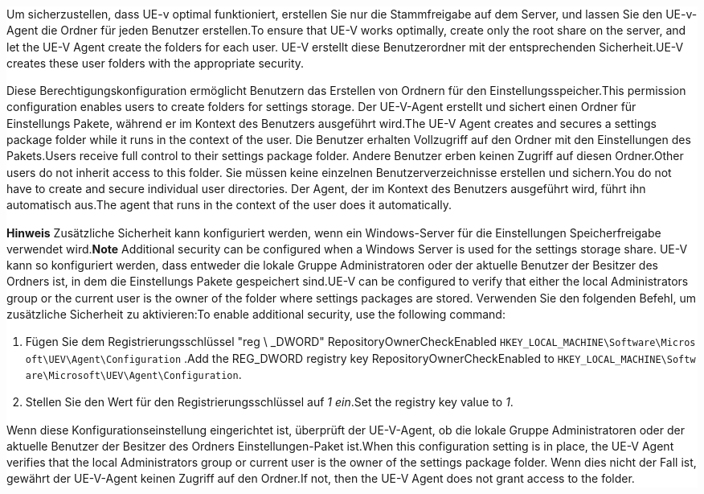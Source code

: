 <span data-ttu-id="54b1f-197">Um sicherzustellen, dass UE-v optimal funktioniert, erstellen Sie nur die Stammfreigabe auf dem Server, und lassen Sie den UE-v-Agent die Ordner für jeden Benutzer erstellen.</span><span class="sxs-lookup"><span data-stu-id="54b1f-197">To ensure that UE-V works optimally, create only the root share on the server, and let the UE-V Agent create the folders for each user.</span></span> <span data-ttu-id="54b1f-198">UE-V erstellt diese Benutzerordner mit der entsprechenden Sicherheit.</span><span class="sxs-lookup"><span data-stu-id="54b1f-198">UE-V creates these user folders with the appropriate security.</span></span>

<span data-ttu-id="54b1f-199">Diese Berechtigungskonfiguration ermöglicht Benutzern das Erstellen von Ordnern für den Einstellungsspeicher.</span><span class="sxs-lookup"><span data-stu-id="54b1f-199">This permission configuration enables users to create folders for settings storage.</span></span> <span data-ttu-id="54b1f-200">Der UE-V-Agent erstellt und sichert einen Ordner für Einstellungs Pakete, während er im Kontext des Benutzers ausgeführt wird.</span><span class="sxs-lookup"><span data-stu-id="54b1f-200">The UE-V Agent creates and secures a settings package folder while it runs in the context of the user.</span></span> <span data-ttu-id="54b1f-201">Die Benutzer erhalten Vollzugriff auf den Ordner mit den Einstellungen des Pakets.</span><span class="sxs-lookup"><span data-stu-id="54b1f-201">Users receive full control to their settings package folder.</span></span> <span data-ttu-id="54b1f-202">Andere Benutzer erben keinen Zugriff auf diesen Ordner.</span><span class="sxs-lookup"><span data-stu-id="54b1f-202">Other users do not inherit access to this folder.</span></span> <span data-ttu-id="54b1f-203">Sie müssen keine einzelnen Benutzerverzeichnisse erstellen und sichern.</span><span class="sxs-lookup"><span data-stu-id="54b1f-203">You do not have to create and secure individual user directories.</span></span> <span data-ttu-id="54b1f-204">Der Agent, der im Kontext des Benutzers ausgeführt wird, führt ihn automatisch aus.</span><span class="sxs-lookup"><span data-stu-id="54b1f-204">The agent that runs in the context of the user does it automatically.</span></span>

<span data-ttu-id="54b1f-205">**Hinweis**  Zusätzliche Sicherheit kann konfiguriert werden, wenn ein Windows-Server für die Einstellungen Speicherfreigabe verwendet wird.</span><span class="sxs-lookup"><span data-stu-id="54b1f-205">**Note** Additional security can be configured when a Windows Server is used for the settings storage share.</span></span> <span data-ttu-id="54b1f-206">UE-V kann so konfiguriert werden, dass entweder die lokale Gruppe Administratoren oder der aktuelle Benutzer der Besitzer des Ordners ist, in dem die Einstellungs Pakete gespeichert sind.</span><span class="sxs-lookup"><span data-stu-id="54b1f-206">UE-V can be configured to verify that either the local Administrators group or the current user is the owner of the folder where settings packages are stored.</span></span> <span data-ttu-id="54b1f-207">Verwenden Sie den folgenden Befehl, um zusätzliche Sicherheit zu aktivieren:</span><span class="sxs-lookup"><span data-stu-id="54b1f-207">To enable additional security, use the following command:</span></span>

1.  <span data-ttu-id="54b1f-208">Fügen Sie dem Registrierungsschlüssel "reg \ _DWORD" RepositoryOwnerCheckEnabled `HKEY_LOCAL_MACHINE\Software\Microsoft\UEV\Agent\Configuration` .</span><span class="sxs-lookup"><span data-stu-id="54b1f-208">Add the REG\_DWORD registry key RepositoryOwnerCheckEnabled to `HKEY_LOCAL_MACHINE\Software\Microsoft\UEV\Agent\Configuration`.</span></span>

2.  <span data-ttu-id="54b1f-209">Stellen Sie den Wert für den Registrierungsschlüssel auf *1 ein*.</span><span class="sxs-lookup"><span data-stu-id="54b1f-209">Set the registry key value to *1*.</span></span>

<span data-ttu-id="54b1f-210">Wenn diese Konfigurationseinstellung eingerichtet ist, überprüft der UE-V-Agent, ob die lokale Gruppe Administratoren oder der aktuelle Benutzer der Besitzer des Ordners Einstellungen-Paket ist.</span><span class="sxs-lookup"><span data-stu-id="54b1f-210">When this configuration setting is in place, the UE-V Agent verifies that the local Administrators group or current user is the owner of the settings package folder.</span></span> <span data-ttu-id="54b1f-211">Wenn dies nicht der Fall ist, gewährt der UE-V-Agent keinen Zugriff auf den Ordner.</span><span class="sxs-lookup"><span data-stu-id="54b1f-211">If not, then the UE-V Agent does not grant access to the folder.</span></span>
